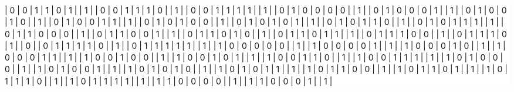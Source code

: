 |                          0 |                         0 |         1 |         1 |         0 |         1 | |                               1 |
|                          0 |                         0 |         1 |         1 |         1 |         0 | |                               1 |
|                          0 |                         0 |         1 |         1 |         1 |         1 | |                               1 |
|                          0 |                         1 |         0 |         0 |         0 |         0 | |                               1 |
|                          0 |                         1 |         0 |         0 |         0 |         1 | |                               1 |
|                          0 |                         1 |         0 |         0 |         1 |         0 | |                               1 |
|                          0 |                         1 |         0 |         0 |         1 |         1 | |                               1 |
|                          0 |                         1 |         0 |         1 |         0 |         0 | |                               1 |
|                          0 |                         1 |         0 |         1 |         0 |         1 | |                               1 |
|                          0 |                         1 |         0 |         1 |         1 |         0 | |                               1 |
|                          0 |                         1 |         0 |         1 |         1 |         1 | |                               1 |
|                          0 |                         1 |         1 |         0 |         0 |         0 | |                               1 |
|                          0 |                         1 |         1 |         0 |         0 |         1 | |                               1 |
|                          0 |                         1 |         1 |         0 |         1 |         0 | |                               1 |
|                          0 |                         1 |         1 |         0 |         1 |         1 | |                               1 |
|                          0 |                         1 |         1 |         1 |         0 |         0 | |                               1 |
|                          0 |                         1 |         1 |         1 |         0 |         1 | |                               0 |
|                          0 |                         1 |         1 |         1 |         1 |         0 | |                               1 |
|                          0 |                         1 |         1 |         1 |         1 |         1 | |                               1 |
|                          1 |                         0 |         0 |         0 |         0 |         0 | |                               1 |
|                          1 |                         0 |         0 |         0 |         0 |         1 | |                               1 |
|                          1 |                         0 |         0 |         0 |         1 |         0 | |                               1 |
|                          1 |                         0 |         0 |         0 |         1 |         1 | |                               1 |
|                          1 |                         0 |         0 |         1 |         0 |         0 | |                               1 |
|                          1 |                         0 |         0 |         1 |         0 |         1 | |                               1 |
|                          1 |                         0 |         0 |         1 |         1 |         0 | |                               1 |
|                          1 |                         0 |         0 |         1 |         1 |         1 | |                               1 |
|                          1 |                         0 |         1 |         0 |         0 |         0 | |                               1 |
|                          1 |                         0 |         1 |         0 |         0 |         1 | |                               1 |
|                          1 |                         0 |         1 |         0 |         1 |         0 | |                               1 |
|                          1 |                         0 |         1 |         0 |         1 |         1 | |                               1 |
|                          1 |                         0 |         1 |         1 |         0 |         0 | |                               1 |
|                          1 |                         0 |         1 |         1 |         0 |         1 | |                               1 |
|                          1 |                         0 |         1 |         1 |         1 |         0 | |                               1 |
|                          1 |                         0 |         1 |         1 |         1 |         1 | |                               1 |
|                          1 |                         1 |         0 |         0 |         0 |         0 | |                               1 |
|                          1 |                         1 |         0 |         0 |         0 |         1 | |                               1 |